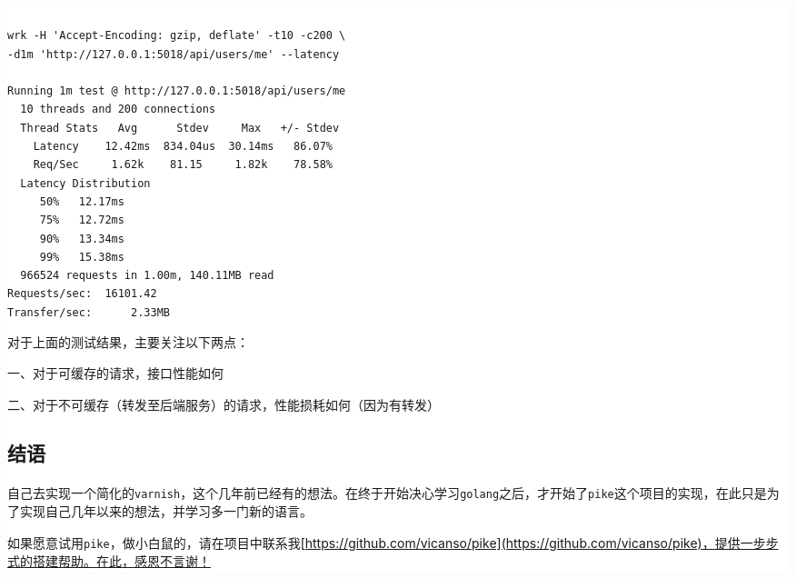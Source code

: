 ```

wrk -H 'Accept-Encoding: gzip, deflate' -t10 -c200 \
-d1m 'http://127.0.0.1:5018/api/users/me' --latency

Running 1m test @ http://127.0.0.1:5018/api/users/me
  10 threads and 200 connections
  Thread Stats   Avg      Stdev     Max   +/- Stdev
    Latency    12.42ms  834.04us  30.14ms   86.07%
    Req/Sec     1.62k    81.15     1.82k    78.58%
  Latency Distribution
     50%   12.17ms
     75%   12.72ms
     90%   13.34ms
     99%   15.38ms
  966524 requests in 1.00m, 140.11MB read
Requests/sec:  16101.42
Transfer/sec:      2.33MB
```

对于上面的测试结果，主要关注以下两点：

一、对于可缓存的请求，接口性能如何

二、对于不可缓存（转发至后端服务）的请求，性能损耗如何（因为有转发）


## 结语

自己去实现一个简化的`varnish`，这个几年前已经有的想法。在终于开始决心学习`golang`之后，才开始了`pike`这个项目的实现，在此只是为了实现自己几年以来的想法，并学习多一门新的语言。

如果愿意试用`pike`，做小白鼠的，请在项目中联系我[https://github.com/vicanso/pike](https://github.com/vicanso/pike)，提供一步步式的搭建帮助。在此，感恩不言谢！
